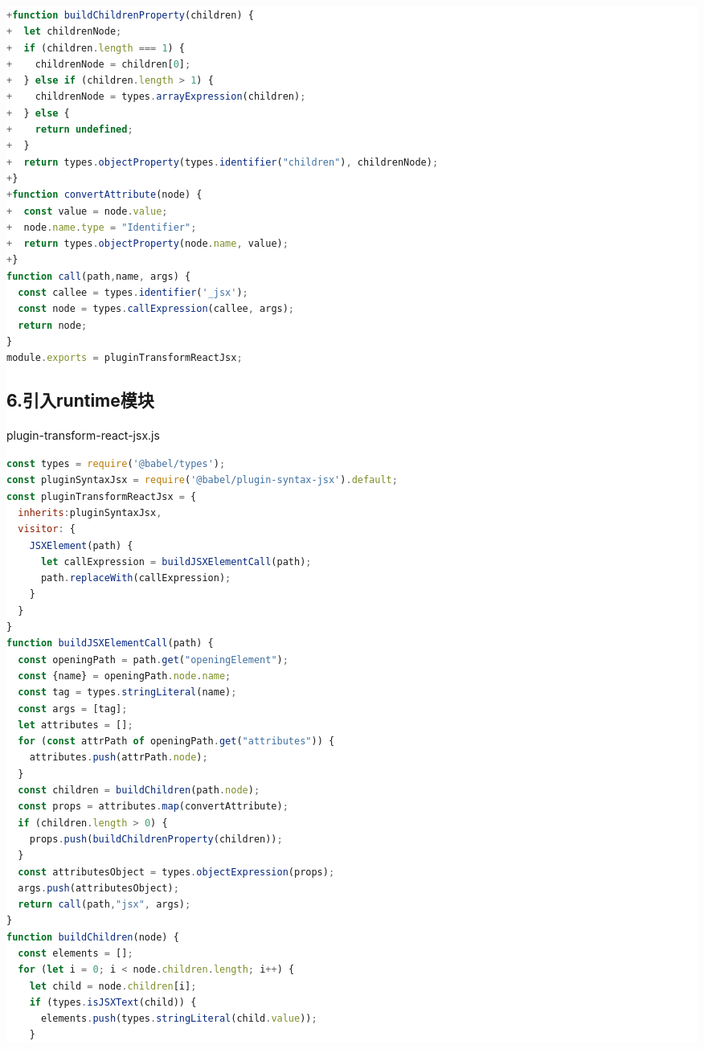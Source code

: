 ```js
+function buildChildrenProperty(children) {
+  let childrenNode;
+  if (children.length === 1) {
+    childrenNode = children[0];
+  } else if (children.length > 1) {
+    childrenNode = types.arrayExpression(children);
+  } else {
+    return undefined;
+  }
+  return types.objectProperty(types.identifier("children"), childrenNode);
+}
+function convertAttribute(node) {
+  const value = node.value;
+  node.name.type = "Identifier";
+  return types.objectProperty(node.name, value);
+}
function call(path,name, args) {
  const callee = types.identifier('_jsx');
  const node = types.callExpression(callee, args);
  return node;
}
module.exports = pluginTransformReactJsx;
```
## 6.引入runtime模块
plugin-transform-react-jsx.js
```js
const types = require('@babel/types');
const pluginSyntaxJsx = require('@babel/plugin-syntax-jsx').default;
const pluginTransformReactJsx = {
  inherits:pluginSyntaxJsx,
  visitor: {
    JSXElement(path) {
      let callExpression = buildJSXElementCall(path);
      path.replaceWith(callExpression);
    }
  }
}
function buildJSXElementCall(path) {
  const openingPath = path.get("openingElement");
  const {name} = openingPath.node.name;
  const tag = types.stringLiteral(name);
  const args = [tag];
  let attributes = [];
  for (const attrPath of openingPath.get("attributes")) {
    attributes.push(attrPath.node);
  }
  const children = buildChildren(path.node);
  const props = attributes.map(convertAttribute);
  if (children.length > 0) {
    props.push(buildChildrenProperty(children));
  }
  const attributesObject = types.objectExpression(props);
  args.push(attributesObject);
  return call(path,"jsx", args);
}
function buildChildren(node) {
  const elements = [];
  for (let i = 0; i < node.children.length; i++) {
    let child = node.children[i];
    if (types.isJSXText(child)) {
      elements.push(types.stringLiteral(child.value));
    }
```